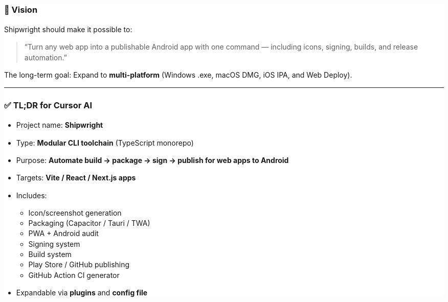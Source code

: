 
### 🧭 Vision

Shipwright should make it possible to:

> “Turn any web app into a publishable Android app with one command — including icons, signing, builds, and release automation.”

The long-term goal:
Expand to **multi-platform** (Windows .exe, macOS DMG, iOS IPA, and Web Deploy).

---

### ✅ TL;DR for Cursor AI

* Project name: **Shipwright**
* Type: **Modular CLI toolchain** (TypeScript monorepo)
* Purpose: **Automate build → package → sign → publish for web apps to Android**
* Targets: **Vite / React / Next.js apps**
* Includes:

  * Icon/screenshot generation
  * Packaging (Capacitor / Tauri / TWA)
  * PWA + Android audit
  * Signing system
  * Build system
  * Play Store / GitHub publishing
  * GitHub Action CI generator
* Expandable via **plugins** and **config file**